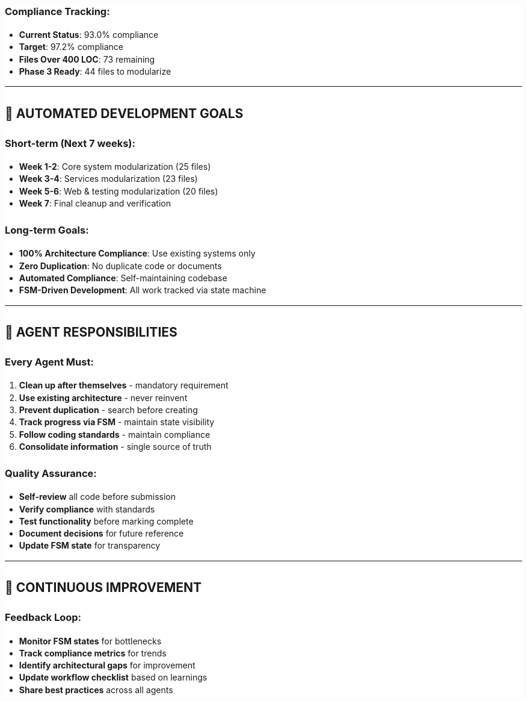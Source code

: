 ### **Compliance Tracking:**
- **Current Status**: 93.0% compliance
- **Target**: 97.2% compliance
- **Files Over 400 LOC**: 73 remaining
- **Phase 3 Ready**: 44 files to modularize

---

## 🎯 **AUTOMATED DEVELOPMENT GOALS**

### **Short-term (Next 7 weeks):**
- **Week 1-2**: Core system modularization (25 files)
- **Week 3-4**: Services modularization (23 files)
- **Week 5-6**: Web & testing modularization (20 files)
- **Week 7**: Final cleanup and verification

### **Long-term Goals:**
- **100% Architecture Compliance**: Use existing systems only
- **Zero Duplication**: No duplicate code or documents
- **Automated Compliance**: Self-maintaining codebase
- **FSM-Driven Development**: All work tracked via state machine

---

## 📝 **AGENT RESPONSIBILITIES**

### **Every Agent Must:**
1. **Clean up after themselves** - mandatory requirement
2. **Use existing architecture** - never reinvent
3. **Prevent duplication** - search before creating
4. **Track progress via FSM** - maintain state visibility
5. **Follow coding standards** - maintain compliance
6. **Consolidate information** - single source of truth

### **Quality Assurance:**
- **Self-review** all code before submission
- **Verify compliance** with standards
- **Test functionality** before marking complete
- **Document decisions** for future reference
- **Update FSM state** for transparency

---

## 🔄 **CONTINUOUS IMPROVEMENT**

### **Feedback Loop:**
- **Monitor FSM states** for bottlenecks
- **Track compliance metrics** for trends
- **Identify architectural gaps** for improvement
- **Update workflow checklist** based on learnings
- **Share best practices** across all agents
